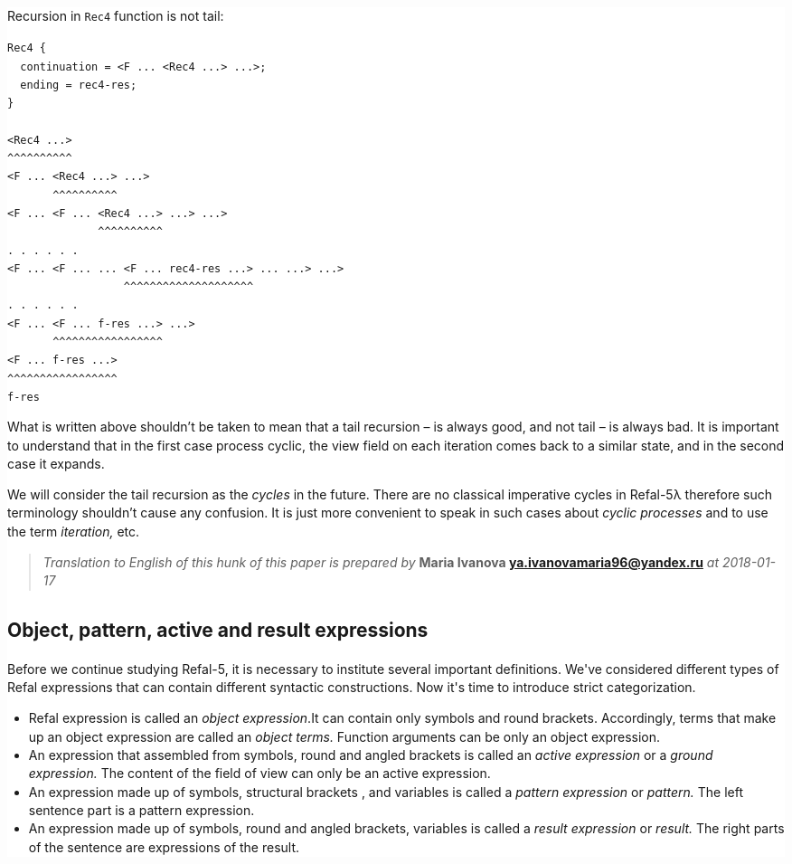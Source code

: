 Recursion in `Rec4` function is not tail:

    Rec4 {
      continuation = <F ... <Rec4 ...> ...>;
      ending = rec4-res;
    }

    <Rec4 ...>
    ^^^^^^^^^^
    <F ... <Rec4 ...> ...>
           ^^^^^^^^^^
    <F ... <F ... <Rec4 ...> ...> ...>
                  ^^^^^^^^^^
    . . . . . .
    <F ... <F ... ... <F ... rec4-res ...> ... ...> ...>
                      ^^^^^^^^^^^^^^^^^^^^
    . . . . . .
    <F ... <F ... f-res ...> ...>
           ^^^^^^^^^^^^^^^^^
    <F ... f-res ...>
    ^^^^^^^^^^^^^^^^^
    f-res

What is written above shouldn’t be taken to mean that a tail recursion – is
always good, and not tail – is always bad. It is important to understand that
in the first case process cyclic, the view field on each iteration comes back
to a similar state, and in the second case it expands.

We will consider the tail recursion as the _cycles_ in the future. There are no
classical imperative cycles in Refal-5λ therefore such terminology shouldn’t
cause any confusion. It is just more convenient to speak in such cases about
_cyclic processes_ and to use the term _iteration,_ etc.

> *Translation to English of this hunk of this paper is prepared by*
> **Maria Ivanova <ya.ivanovamaria96@yandex.ru>** _at 2018-01-17_

## Object, pattern, active and result expressions

Before we continue studying Refal-5, it is necessary to institute several
important definitions. We've considered different types of Refal expressions 
that can contain different syntactic constructions. Now it's time to
introduce strict categorization.

* Refal expression is called an _object expression_.It can contain only symbols 
and round brackets. Accordingly, terms that make up an object expression are
called an _object terms._ Function arguments can be only an object expression.
* An expression that assembled from symbols, round and angled brackets is called
an _active expression_ or a _ground expression._ The content of the field 
of view can only be an active expression.
* An expression made up of symbols, structural brackets , and variables 
is called a _pattern expression_ or _pattern._ The left sentence 
part is a pattern expression.
* An expression made up of symbols, round and angled brackets,
  variables is called a _result expression_ or _result._ 
  The right parts of the sentence are expressions of the result.
